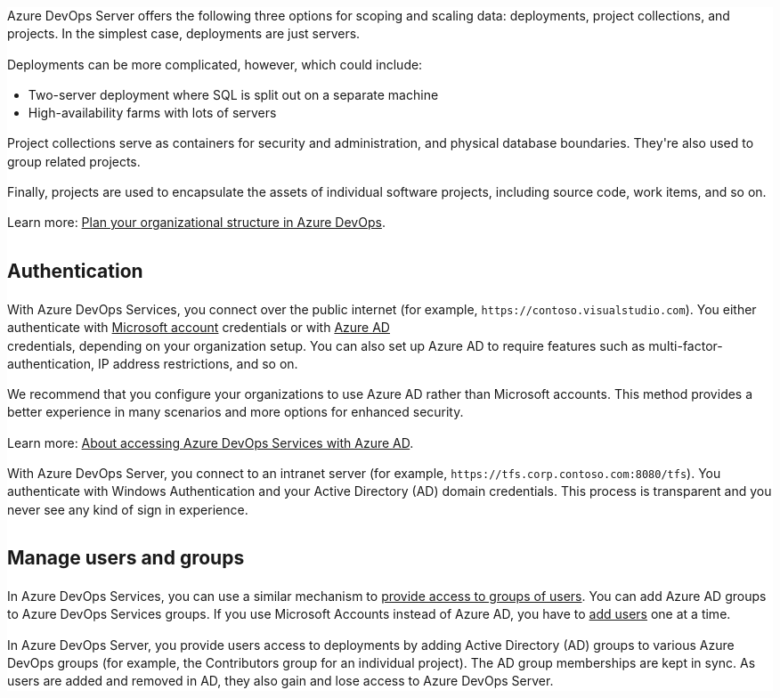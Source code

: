 Azure DevOps Server offers the following three options for scoping and scaling data: deployments,
project collections, and projects. In the simplest case, deployments are just servers.

Deployments can be more complicated, however, which could include:

* Two-server deployment where SQL is split out on a separate machine
* High-availability farms with lots of servers

Project collections serve as containers for security and administration, and physical database boundaries. They're also used to group related projects.

Finally, projects are used to encapsulate the assets of individual software projects, including source code, work items, and so on.

Learn more: [Plan your organizational structure in Azure DevOps](plan-your-azure-devops-org-structure.md).

<a name="authentication"></a>

## Authentication

With Azure DevOps Services, you connect over the public internet (for example, `https://contoso.visualstudio.com`). You either authenticate with [Microsoft account](https://www.microsoft.com/account) credentials or with
[Azure AD](/azure/active-directory/active-directory-whatis)  
credentials, depending on your organization setup. You can also set up Azure AD to require features such as multi-factor-authentication, IP address restrictions, and so on.

We recommend that you configure your organizations to use Azure AD rather than
Microsoft accounts. This method provides a better experience in many scenarios and more options for enhanced security.

Learn more: [About accessing Azure DevOps Services with Azure AD](../organizations/accounts/access-with-azure-ad.md).

With Azure DevOps Server, you connect to an intranet server (for example, `https://tfs.corp.contoso.com:8080/tfs`). You authenticate with Windows Authentication and your Active Directory (AD) domain credentials. This process is transparent and you never see any kind of sign in experience.

<a name="users-groups"></a>

## Manage users and groups

In Azure DevOps Services, you can use a similar mechanism to
[provide access to groups of users](../organizations/accounts/manage-azure-active-directory-groups.md). You can add Azure AD groups to Azure DevOps Services groups. If you use Microsoft Accounts instead of Azure AD, you have to
[add users](../organizations/accounts/add-organization-users.md) one at a time.

In Azure DevOps Server, you provide users access to deployments by adding Active Directory (AD) groups to various Azure DevOps groups
(for example, the Contributors group for an individual project). The AD group memberships are kept in sync.
As users are added and removed in AD, they also gain and lose access to Azure DevOps Server.

<a name="manage-user-access"></a>
